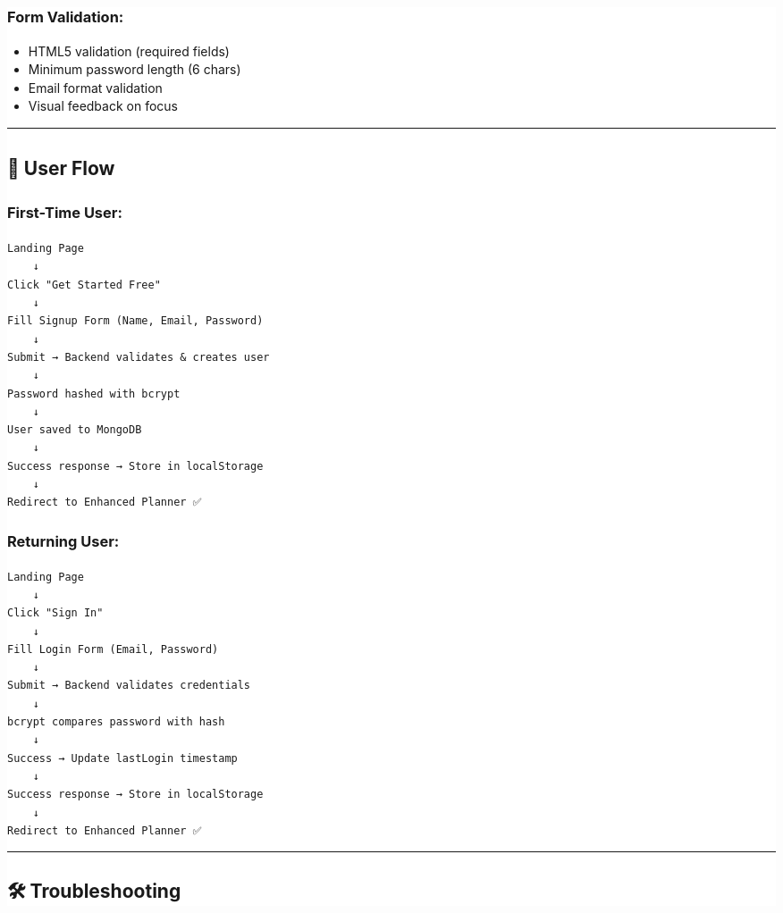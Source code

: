### Form Validation:
- HTML5 validation (required fields)
- Minimum password length (6 chars)
- Email format validation
- Visual feedback on focus

---

## 🔄 User Flow

### First-Time User:
```
Landing Page 
    ↓
Click "Get Started Free"
    ↓
Fill Signup Form (Name, Email, Password)
    ↓
Submit → Backend validates & creates user
    ↓
Password hashed with bcrypt
    ↓
User saved to MongoDB
    ↓
Success response → Store in localStorage
    ↓
Redirect to Enhanced Planner ✅
```

### Returning User:
```
Landing Page
    ↓
Click "Sign In"
    ↓
Fill Login Form (Email, Password)
    ↓
Submit → Backend validates credentials
    ↓
bcrypt compares password with hash
    ↓
Success → Update lastLogin timestamp
    ↓
Success response → Store in localStorage
    ↓
Redirect to Enhanced Planner ✅
```

---

## 🛠️ Troubleshooting
